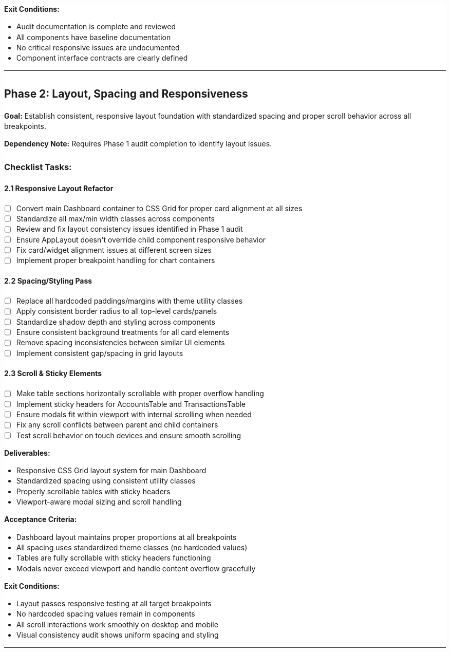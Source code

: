 **Exit Conditions:**
- Audit documentation is complete and reviewed
- All components have baseline documentation
- No critical responsive issues are undocumented
- Component interface contracts are clearly defined

---

## Phase 2: Layout, Spacing and Responsiveness

**Goal:** Establish consistent, responsive layout foundation with standardized spacing and proper scroll behavior across all breakpoints.

**Dependency Note:** Requires Phase 1 audit completion to identify layout issues.

### Checklist Tasks:

#### 2.1 Responsive Layout Refactor
- [ ] Convert main Dashboard container to CSS Grid for proper card alignment at all sizes
- [ ] Standardize all max/min width classes across components
- [ ] Review and fix layout consistency issues identified in Phase 1 audit
- [ ] Ensure AppLayout doesn't override child component responsive behavior
- [ ] Fix card/widget alignment issues at different screen sizes
- [ ] Implement proper breakpoint handling for chart containers

#### 2.2 Spacing/Styling Pass
- [ ] Replace all hardcoded paddings/margins with theme utility classes
- [ ] Apply consistent border radius to all top-level cards/panels
- [ ] Standardize shadow depth and styling across components
- [ ] Ensure consistent background treatments for all card elements
- [ ] Remove spacing inconsistencies between similar UI elements
- [ ] Implement consistent gap/spacing in grid layouts

#### 2.3 Scroll & Sticky Elements
- [ ] Make table sections horizontally scrollable with proper overflow handling
- [ ] Implement sticky headers for AccountsTable and TransactionsTable
- [ ] Ensure modals fit within viewport with internal scrolling when needed
- [ ] Fix any scroll conflicts between parent and child containers
- [ ] Test scroll behavior on touch devices and ensure smooth scrolling

**Deliverables:**
- Responsive CSS Grid layout system for main Dashboard
- Standardized spacing using consistent utility classes
- Properly scrollable tables with sticky headers
- Viewport-aware modal sizing and scroll handling

**Acceptance Criteria:**
- Dashboard layout maintains proper proportions at all breakpoints
- All spacing uses standardized theme classes (no hardcoded values)
- Tables are fully scrollable with sticky headers functioning
- Modals never exceed viewport and handle content overflow gracefully

**Exit Conditions:**
- Layout passes responsive testing at all target breakpoints
- No hardcoded spacing values remain in components
- All scroll interactions work smoothly on desktop and mobile
- Visual consistency audit shows uniform spacing and styling

---